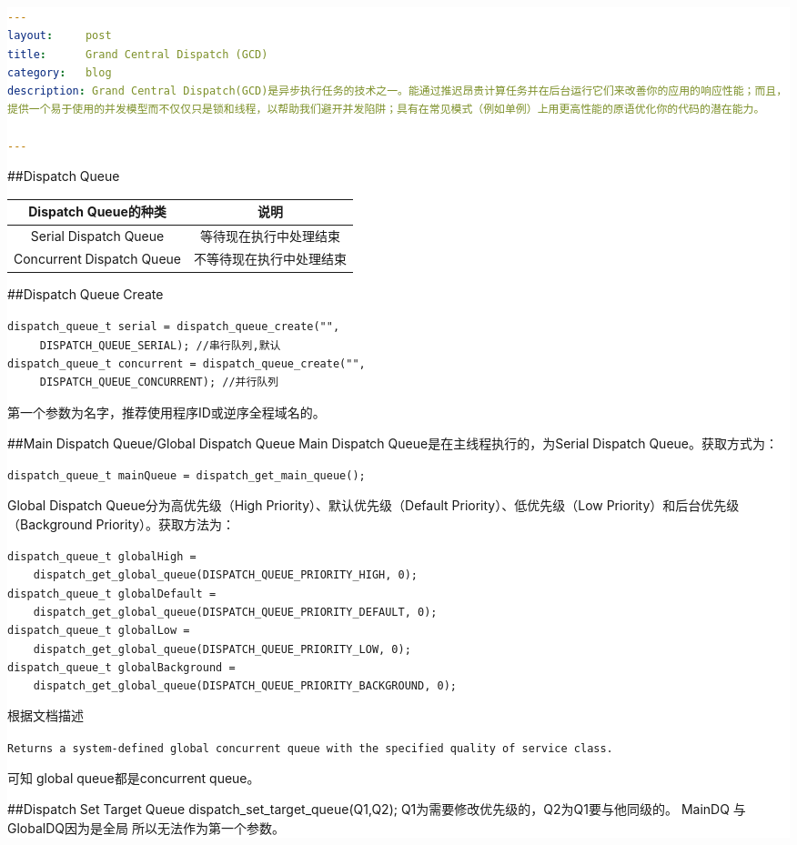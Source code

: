 ```yaml
---
layout:     post
title:      Grand Central Dispatch (GCD)
category:   blog
description: Grand Central Dispatch(GCD)是异步执行任务的技术之一。能通过推迟昂贵计算任务并在后台运行它们来改善你的应用的响应性能；而且，提供一个易于使用的并发模型而不仅仅只是锁和线程，以帮助我们避开并发陷阱；具有在常见模式（例如单例）上用更高性能的原语优化你的代码的潜在能力。

---
```

##Dispatch Queue

|Dispatch Queue的种类|说明|
|:---:|:---:|
|Serial Dispatch Queue|等待现在执行中处理结束|
|Concurrent Dispatch Queue|不等待现在执行中处理结束|

##Dispatch Queue Create

	dispatch_queue_t serial = dispatch_queue_create("",
		 DISPATCH_QUEUE_SERIAL); //串行队列,默认
    dispatch_queue_t concurrent = dispatch_queue_create("",
    	 DISPATCH_QUEUE_CONCURRENT); //并行队列
	
第一个参数为名字，推荐使用程序ID或逆序全程域名的。

##Main Dispatch Queue/Global Dispatch Queue
Main Dispatch Queue是在主线程执行的，为Serial Dispatch Queue。获取方式为：

	dispatch_queue_t mainQueue = dispatch_get_main_queue();
	
Global Dispatch Queue分为高优先级（High Priority）、默认优先级（Default Priority）、低优先级（Low Priority）和后台优先级（Background Priority）。获取方法为：

	dispatch_queue_t globalHigh =
	 	dispatch_get_global_queue(DISPATCH_QUEUE_PRIORITY_HIGH, 0);
    dispatch_queue_t globalDefault =
     	dispatch_get_global_queue(DISPATCH_QUEUE_PRIORITY_DEFAULT, 0);
    dispatch_queue_t globalLow =
     	dispatch_get_global_queue(DISPATCH_QUEUE_PRIORITY_LOW, 0);
    dispatch_queue_t globalBackground =
     	dispatch_get_global_queue(DISPATCH_QUEUE_PRIORITY_BACKGROUND, 0);
     	
根据文档描述

```
Returns a system-defined global concurrent queue with the specified quality of service class.
```

可知 global queue都是concurrent queue。
     	
##Dispatch Set Target Queue
dispatch_set_target_queue(Q1,Q2);
Q1为需要修改优先级的，Q2为Q1要与他同级的。
MainDQ 与GlobalDQ因为是全局 所以无法作为第一个参数。

